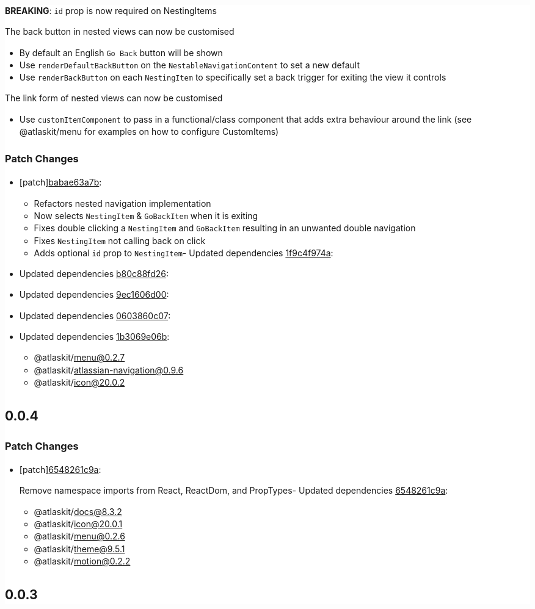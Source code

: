   **BREAKING**: `id` prop is now required on NestingItems

  The back button in nested views can now be customised

  - By default an English `Go Back` button will be shown
  - Use `renderDefaultBackButton` on the `NestableNavigationContent` to set a new default
  - Use `renderBackButton` on each `NestingItem` to specifically set a back trigger for exiting the view it controls

  The link form of nested views can now be customised

  - Use `customItemComponent` to pass in a functional/class component that adds extra behaviour around the link (see @atlaskit/menu for examples on how to configure CustomItems)

### Patch Changes

- [patch][babae63a7b](https://bitbucket.org/atlassian/atlassian-frontend/commits/babae63a7b):

  - Refactors nested navigation implementation
  - Now selects `NestingItem` & `GoBackItem` when it is exiting
  - Fixes double clicking a `NestingItem` and `GoBackItem` resulting in an unwanted double navigation
  - Fixes `NestingItem` not calling back on click
  - Adds optional `id` prop to `NestingItem`- Updated dependencies [1f9c4f974a](https://bitbucket.org/atlassian/atlassian-frontend/commits/1f9c4f974a):

- Updated dependencies [b80c88fd26](https://bitbucket.org/atlassian/atlassian-frontend/commits/b80c88fd26):
- Updated dependencies [9ec1606d00](https://bitbucket.org/atlassian/atlassian-frontend/commits/9ec1606d00):
- Updated dependencies [0603860c07](https://bitbucket.org/atlassian/atlassian-frontend/commits/0603860c07):
- Updated dependencies [1b3069e06b](https://bitbucket.org/atlassian/atlassian-frontend/commits/1b3069e06b):
  - @atlaskit/menu@0.2.7
  - @atlaskit/atlassian-navigation@0.9.6
  - @atlaskit/icon@20.0.2

## 0.0.4

### Patch Changes

- [patch][6548261c9a](https://bitbucket.org/atlassian/atlassian-frontend/commits/6548261c9a):

  Remove namespace imports from React, ReactDom, and PropTypes- Updated dependencies [6548261c9a](https://bitbucket.org/atlassian/atlassian-frontend/commits/6548261c9a):

  - @atlaskit/docs@8.3.2
  - @atlaskit/icon@20.0.1
  - @atlaskit/menu@0.2.6
  - @atlaskit/theme@9.5.1
  - @atlaskit/motion@0.2.2

## 0.0.3
